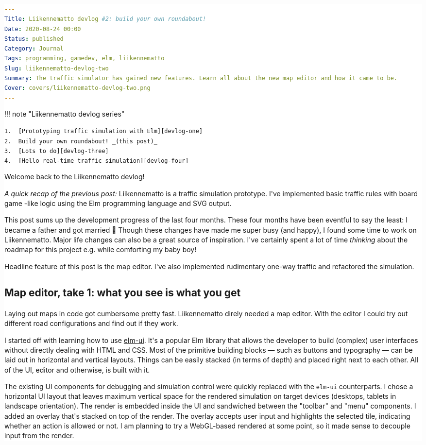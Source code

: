 ```yaml
---
Title: Liikennematto devlog #2: build your own roundabout!
Date: 2020-08-24 00:00
Status: published
Category: Journal
Tags: programming, gamedev, elm, liikennematto
Slug: liikennematto-devlog-two
Summary: The traffic simulator has gained new features. Learn all about the new map editor and how it came to be.
Cover: covers/liikennematto-devlog-two.png
---
```


!!! note "Liikennematto devlog series"

    1.  [Prototyping traffic simulation with Elm][devlog-one]
    2.  Build your own roundabout! _(this post)_
    3.  [Lots to do][devlog-three]
    4.  [Hello real-time traffic simulation][devlog-four]

Welcome back to the Liikennematto devlog!

_A quick recap of the previous post:_ Liikennematto is a traffic simulation prototype. I've implemented basic traffic rules with board game -like logic using the Elm programming language and SVG output.

This post sums up the development progress of the last four months. These four months have been eventful to say the least: I became a father and got married 🥰 Though these changes have made me super busy (and happy), I found some time to work on Liikennematto. Major life changes can also be a great source of inspiration. I've certainly spent a lot of time _thinking_ about the roadmap for this project e.g. while comforting my baby boy!

Headline feature of this post is the map editor. I've also implemented rudimentary one-way traffic and refactored the simulation.

## Map editor, take 1: what you see is what you get

Laying out maps in code got cumbersome pretty fast. Liikennematto direly needed a map editor. With the editor I could try out different road configurations and find out if they work.

I started off with learning how to use [elm-ui]. It's a popular Elm library that allows the developer to build (complex) user interfaces without directly dealing with HTML and CSS. Most of the primitive building blocks — such as buttons and typography — can be laid out in horizontal and vertical layouts. Things can be easily stacked (in terms of depth) and placed right next to each other. All of the UI, editor and otherwise, is built with it.

The existing UI components for debugging and simulation control were quickly replaced with the `elm-ui` counterparts. I chose a horizontal UI layout that leaves maximum vertical space for the rendered simulation on target devices (desktops, tablets in landscape orientation). The render is embedded inside the UI and sandwiched between the "toolbar" and "menu" components. I added an overlay that's stacked on top of the render. The overlay accepts user input and highlights the selected tile, indicating whether an action is allowed or not. I am planning to try a WebGL-based rendered at some point, so it made sense to decouple input from the render.


[follow me on twitter]: https://twitter.com/MatiasKlemola
[liikennematto]: https://github.com/klemola/liikennematto
[devlog-one]: /liikennematto-dev-blog-one
[devlog-three]: /liikennematto-devlog-three
[devlog-four]: /liikennematto-devlog-four
[elm-ui]: https://github.com/mdgriffith/elm-ui/tree/master
[gamedevscreens]: https://old.reddit.com/r/gamedevscreens/
[bitmask-article]: https://gamedevelopment.tutsplus.com/tutorials/how-to-use-tile-bitmasking-to-auto-tile-your-level-layouts--cms-25673
[townscaper]: https://store.steampowered.com/app/1291340/Townscaper/
[round module]: https://github.com/klemola/liikennematto/blob/31660c24c7b1f4f080505e763fa7e3f7b2989844/src/Round.elm
[demo]: http://apps.butsku.com/liikennematto/
